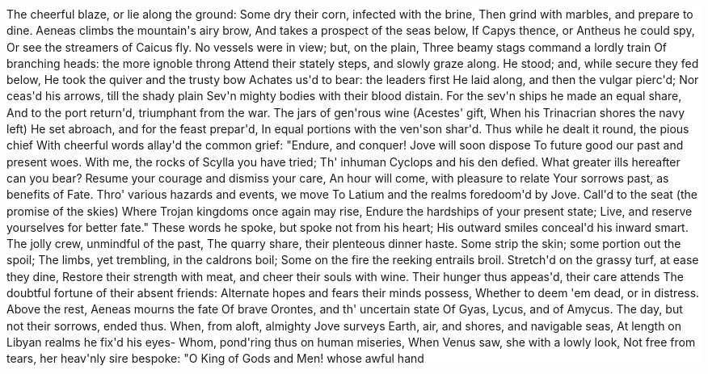 The cheerful blaze, or lie along the ground:
Some dry their corn, infected with the brine,
Then grind with marbles, and prepare to dine.
Aeneas climbs the mountain's airy brow,
And takes a prospect of the seas below,
If Capys thence, or Antheus he could spy,
Or see the streamers of Caicus fly.
No vessels were in view; but, on the plain,
Three beamy stags command a lordly train
Of branching heads: the more ignoble throng
Attend their stately steps, and slowly graze along.
He stood; and, while secure they fed below,
He took the quiver and the trusty bow
Achates us'd to bear: the leaders first
He laid along, and then the vulgar pierc'd;
Nor ceas'd his arrows, till the shady plain
Sev'n mighty bodies with their blood distain.
For the sev'n ships he made an equal share,
And to the port return'd, triumphant from the war.
The jars of gen'rous wine (Acestes' gift,
When his Trinacrian shores the navy left)
He set abroach, and for the feast prepar'd,
In equal portions with the ven'son shar'd.
Thus while he dealt it round, the pious chief
With cheerful words allay'd the common grief:
"Endure, and conquer! Jove will soon dispose
To future good our past and present woes.
With me, the rocks of Scylla you have tried;
Th' inhuman Cyclops and his den defied.
What greater ills hereafter can you bear?
Resume your courage and dismiss your care,
An hour will come, with pleasure to relate
Your sorrows past, as benefits of Fate.
Thro' various hazards and events, we move
To Latium and the realms foredoom'd by Jove.
Call'd to the seat (the promise of the skies)
Where Trojan kingdoms once again may rise,
Endure the hardships of your present state;
Live, and reserve yourselves for better fate."
These words he spoke, but spoke not from his heart;
His outward smiles conceal'd his inward smart.
The jolly crew, unmindful of the past,
The quarry share, their plenteous dinner haste.
Some strip the skin; some portion out the spoil;
The limbs, yet trembling, in the caldrons boil;
Some on the fire the reeking entrails broil.
Stretch'd on the grassy turf, at ease they dine,
Restore their strength with meat, and cheer their souls with
wine.
Their hunger thus appeas'd, their care attends
The doubtful fortune of their absent friends:
Alternate hopes and fears their minds possess,
Whether to deem 'em dead, or in distress.
Above the rest, Aeneas mourns the fate
Of brave Orontes, and th' uncertain state
Of Gyas, Lycus, and of Amycus.
The day, but not their sorrows, ended thus.
When, from aloft, almighty Jove surveys
Earth, air, and shores, and navigable seas,
At length on Libyan realms he fix'd his eyes-
Whom, pond'ring thus on human miseries,
When Venus saw, she with a lowly look,
Not free from tears, her heav'nly sire bespoke:
"O King of Gods and Men! whose awful hand
